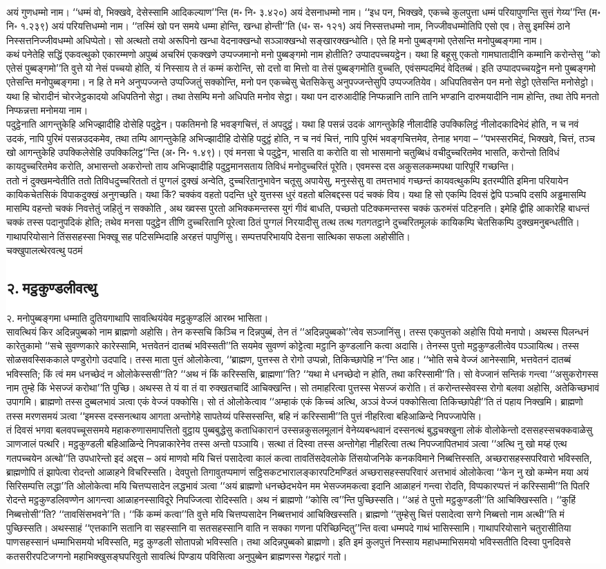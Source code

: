अयं गुणधम्मो नाम। ‘‘धम्मं वो, भिक्खवे, देसेस्सामि आदिकल्याण’’न्ति (म॰ नि॰ ३.४२०) अयं देसनाधम्मो नाम। ‘‘इध पन, भिक्खवे, एकच्चे कुलपुत्ता धम्मं परियापुणन्ति सुत्तं गेय्य’’न्ति (म॰ नि॰ १.२३९) अयं परियत्तिधम्मो नाम। ‘‘तस्मिं खो पन समये धम्मा होन्ति, खन्धा होन्ती’’ति (ध॰ स॰ १२१) अयं निस्सत्तधम्मो नाम, निज्जीवधम्मोतिपि एसो एव। तेसु इमस्मिं ठाने निस्सत्तनिज्जीवधम्मो अधिप्पेतो। सो अत्थतो तयो अरूपिनो खन्धा वेदनाक्खन्धो सञ्ञाक्खन्धो सङ्खारक्खन्धोति। एते हि मनो पुब्बङ्गमो एतेसन्ति मनोपुब्बङ्गमा नाम।  
कथं पनेतेहि सद्धिं एकवत्थुको एकारम्मणो अपुब्बं अचरिमं एकक्खणे उप्पज्जमानो मनो पुब्बङ्गमो नाम होतीति? उप्पादपच्चयट्ठेन। यथा हि बहूसु एकतो गामघातादीनि कम्मानि करोन्तेसु ‘‘को एतेसं पुब्बङ्गमो’’ति वुत्ते यो नेसं पच्चयो होति, यं निस्साय ते तं कम्मं करोन्ति, सो दत्तो वा मित्तो वा तेसं पुब्बङ्गमोति वुच्चति, एवंसम्पदमिदं वेदितब्बं। इति उप्पादपच्चयट्ठेन मनो पुब्बङ्गमो एतेसन्ति मनोपुब्बङ्गमा। न हि ते मने अनुप्पज्जन्ते उप्पज्जितुं सक्कोन्ति, मनो पन एकच्चेसु चेतसिकेसु अनुपज्जन्तेसुपि उप्पज्जतियेव। अधिपतिवसेन पन मनो सेट्ठो एतेसन्ति मनोसेट्ठो। यथा हि चोरादीनं चोरजेट्ठकादयो अधिपतिनो सेट्ठा। तथा तेसम्पि मनो अधिपति मनोव सेट्ठा। यथा पन दारुआदीहि निप्फन्नानि तानि तानि भण्डानि दारुमयादीनि नाम होन्ति, तथा तेपि मनतो निप्फन्नत्ता मनोमया नाम।  
पदुट्ठेनाति आगन्तुकेहि अभिज्झादीहि दोसेहि पदुट्ठेन। पकतिमनो हि भवङ्गचित्तं, तं अपदुट्ठं। यथा हि पसन्नं उदकं आगन्तुकेहि नीलादीहि उपक्किलिट्ठं नीलोदकादिभेदं होति, न च नवं उदकं, नापि पुरिमं पसन्नउदकमेव, तथा तम्पि आगन्तुकेहि अभिज्झादीहि दोसेहि पदुट्ठं होति, न च नवं चित्तं, नापि पुरिमं भवङ्गचित्तमेव, तेनाह भगवा – ‘‘पभस्सरमिदं, भिक्खवे, चित्तं, तञ्च खो आगन्तुकेहि उपक्किलेसेहि उपक्किलिट्ठ’’न्ति (अ॰ नि॰ १.४९)। एवं मनसा चे पदुट्ठेन, भासति वा करोति वा सो भासमानो चतुब्बिधं वचीदुच्चरितमेव भासति, करोन्तो तिविधं कायदुच्चरितमेव करोति, अभासन्तो अकरोन्तो ताय अभिज्झादीहि पदुट्ठमानसताय तिविधं मनोदुच्चरितं पूरेति। एवमस्स दस अकुसलकम्मपथा पारिपूरिं गच्छन्ति।  
ततो नं दुक्खमन्वेतीति ततो तिविधदुच्चरिततो तं पुग्गलं दुक्खं अन्वेति, दुच्चरितानुभावेन चतूसु अपायेसु, मनुस्सेसु वा तमत्तभावं गच्छन्तं कायवत्थुकम्पि इतरम्पीति इमिना परियायेन कायिकचेतसिकं विपाकदुक्खं अनुगच्छति। यथा किं? चक्कंव वहतो पदन्ति धुरे युत्तस्स धुरं वहतो बलिबद्दस्स पदं चक्कं विय। यथा हि सो एकम्पि दिवसं द्वेपि पञ्चपि दसपि अड्ढमासम्पि मासम्पि वहन्तो चक्कं निवत्तेतुं जहितुं न सक्कोति , अथ ख्वस्स पुरतो अभिक्कमन्तस्स युगं गीवं बाधति, पच्छतो पटिक्कमन्तस्स चक्कं ऊरुमंसं पटिहनति। इमेहि द्वीहि आकारेहि बाधन्तं चक्कं तस्स पदानुपदिकं होति; तथेव मनसा पदुट्ठेन तीणि दुच्चरितानि पूरेत्वा ठितं पुग्गलं निरयादीसु तत्थ तत्थ गतगतट्ठाने दुच्चरितमूलकं कायिकम्पि चेतसिकम्पि दुक्खमनुबन्धतीति।  
गाथापरियोसाने तिंससहस्सा भिक्खू सह पटिसम्भिदाहि अरहत्तं पापुणिंसु। सम्पत्तपरिभायपि देसना सात्थिका सफला अहोसीति।  
चक्खुपालत्थेरवत्थु पठमं  


## २. मट्ठकुण्डलीवत्थु

२. मनोपुब्बङ्गमा धम्माति दुतियगाथापि सावत्थियंयेव मट्ठकुण्डलिं आरब्भ भासिता।  
सावत्थियं किर अदिन्नपुब्बको नाम ब्राह्मणो अहोसि। तेन कस्सचि किञ्चि न दिन्नपुब्बं, तेन तं ‘‘अदिन्नपुब्बको’’त्वेव सञ्जानिंसु। तस्स एकपुत्तको अहोसि पियो मनापो। अथस्स पिलन्धनं कारेतुकामो ‘‘सचे सुवण्णकारे कारेस्सामि, भत्तवेतनं दातब्बं भविस्सती’’ति सयमेव सुवण्णं कोट्टेत्वा मट्ठानि कुण्डलानि कत्वा अदासि। तेनस्स पुत्तो मट्ठकुण्डलीत्वेव पञ्ञायित्थ। तस्स सोळसवस्सिककाले पण्डुरोगो उदपादि। तस्स माता पुत्तं ओलोकेत्वा, ‘‘ब्राह्मण, पुत्तस्स ते रोगो उप्पन्नो, तिकिच्छापेहि न’’न्ति आह। ‘‘भोति सचे वेज्जं आनेस्सामि, भत्तवेतनं दातब्बं भविस्सति; किं त्वं मम धनच्छेदं न ओलोकेस्ससी’’ति? ‘‘अथ नं किं करिस्ससि, ब्राह्मणा’’ति? ‘‘यथा मे धनच्छेदो न होति, तथा करिस्सामी’’ति। सो वेज्जानं सन्तिकं गन्त्वा ‘‘असुकरोगस्स नाम तुम्हे किं भेसज्जं करोथा’’ति पुच्छि। अथस्स ते यं वा तं वा रुक्खतचादिं आचिक्खन्ति। सो तमाहरित्वा पुत्तस्स भेसज्जं करोति। तं करोन्तस्सेवस्स रोगो बलवा अहोसि, अतेकिच्छभावं उपागमि। ब्राह्मणो तस्स दुब्बलभावं ञत्वा एकं वेज्जं पक्कोसि। सो तं ओलोकेत्वाव ‘‘अम्हाकं एकं किच्चं अत्थि, अञ्ञं वेज्जं पक्कोसित्वा तिकिच्छापेही’’ति तं पहाय निक्खमि। ब्राह्मणो तस्स मरणसमयं ञत्वा ‘‘इमस्स दस्सनत्थाय आगता अन्तोगेहे सापतेय्यं पस्सिस्सन्ति, बहि नं करिस्सामी’’ति पुत्तं नीहरित्वा बहिआळिन्दे निपज्जापेसि।  
तं दिवसं भगवा बलवपच्चूससमये महाकरुणासमापत्तितो वुट्ठाय पुब्बबुद्धेसु कताधिकारानं उस्सन्नकुसलमूलानं वेनेय्यबन्धवानं दस्सनत्थं बुद्धचक्खुना लोकं वोलोकेन्तो दससहस्सचक्कवाळेसु ञाणजालं पत्थरि। मट्ठकुण्डली बहिआळिन्दे निपन्नाकारेनेव तस्स अन्तो पञ्ञायि। सत्था तं दिस्वा तस्स अन्तोगेहा नीहरित्वा तत्थ निपज्जापितभावं ञत्वा ‘‘अत्थि नु खो मय्हं एत्थ गतपच्चयेन अत्थो’’ति उपधारेन्तो इदं अद्दस – अयं माणवो मयि चित्तं पसादेत्वा कालं कत्वा तावतिंसदेवलोके तिंसयोजनिके कनकविमाने निब्बत्तिस्सति, अच्छरासहस्सपरिवारो भविस्सति, ब्राह्मणोपि तं झापेत्वा रोदन्तो आळाहने विचरिस्सति। देवपुत्तो तिगावुतप्पमाणं सट्ठिसकटभारालङ्कारपटिमण्डितं अच्छरासहस्सपरिवारं अत्तभावं ओलोकेत्वा ‘‘केन नु खो कम्मेन मया अयं सिरिसम्पत्ति लद्धा’’ति ओलोकेत्वा मयि चित्तप्पसादेन लद्धभावं ञत्वा ‘‘अयं ब्राह्मणो धनच्छेदभयेन मम भेसज्जमकत्वा इदानि आळाहनं गन्त्वा रोदति, विप्पकारप्पत्तं नं करिस्सामी’’ति पितरि रोदन्ते मट्ठकुण्डलिवण्णेन आगन्त्वा आळाहनस्साविदूरे निपज्जित्वा रोदिस्सति। अथ नं ब्राह्मणो ‘‘कोसि त्व’’न्ति पुच्छिस्सति। ‘‘अहं ते पुत्तो मट्ठकुण्डली’’ति आचिक्खिस्सति। ‘‘कुहिं निब्बत्तोसी’’ति? ‘‘तावसिंसभवने’’ति। ‘‘किं कम्मं कत्वा’’ति वुत्ते मयि चित्तप्पसादेन निब्बत्तभावं आचिक्खिस्सति। ब्राह्मणो ‘‘तुम्हेसु चित्तं पसादेत्वा सग्गे निब्बत्तो नाम अत्थी’’ति मं पुच्छिस्सति। अथस्साहं ‘‘एत्तकानि सतानि वा सहस्सानि वा सतसहस्सानि वाति न सक्का गणना परिच्छिन्दितु’’न्ति वत्वा धम्मपदे गाथं भासिस्सामि। गाथापरियोसाने चतुरासीतिया पाणसहस्सानं धम्माभिसमयो भविस्सति, मट्ठ कुण्डली सोतापन्नो भविस्सति। तथा अदिन्नपुब्बको ब्राह्मणो। इति इमं कुलपुत्तं निस्साय महाधम्माभिसमयो भविस्सतीति दिस्वा पुनदिवसे कतसरीरपटिजग्गनो महाभिक्खुसङ्घपरिवुतो सावत्थिं पिण्डाय पविसित्वा अनुपुब्बेन ब्राह्मणस्स गेहद्वारं गतो।  
